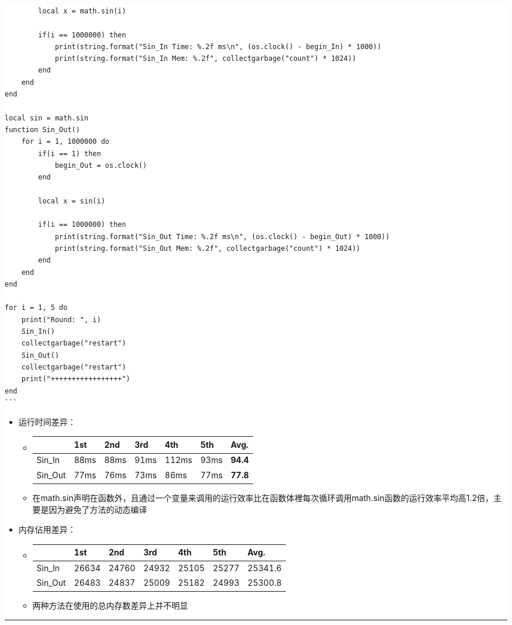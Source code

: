             local x = math.sin(i)
    
            if(i == 1000000) then
                print(string.format("Sin_In Time: %.2f ms\n", (os.clock() - begin_In) * 1000))
                print(string.format("Sin_In Mem: %.2f", collectgarbage("count") * 1024))
            end
        end
    end
    
    local sin = math.sin
    function Sin_Out()
        for i = 1, 1000000 do
            if(i == 1) then
                begin_Out = os.clock()
            end
    
            local x = sin(i)
    
            if(i == 1000000) then
                print(string.format("Sin_Out Time: %.2f ms\n", (os.clock() - begin_Out) * 1000))
                print(string.format("Sin_Out Mem: %.2f", collectgarbage("count") * 1024))
            end
        end
    end
    
    for i = 1, 5 do
        print("Round: ", i)
        Sin_In()
        collectgarbage("restart")
        Sin_Out()
        collectgarbage("restart")
        print("+++++++++++++++++")
    end
    ```

- 运行时间差异：

  - |         | 1st  | 2nd  | 3rd  | 4th   | 5th  | Avg.     |
    | ------- | ---- | ---- | ---- | ----- | ---- | -------- |
    | Sin_In  | 88ms | 88ms | 91ms | 112ms | 93ms | **94.4** |
    | Sin_Out | 77ms | 76ms | 73ms | 86ms  | 77ms | **77.8** |

  - 在math.sin声明在函数外，且通过一个变量来调用的运行效率比在函数体裡每次循环调用math.sin函数的运行效率平均高1.2倍，主要是因为避免了方法的动态编译

- 内存佔用差异：

  - |         | 1st   | 2nd   | 3rd   | 4th   | 5th   | Avg.    |
    | ------- | ----- | ----- | ----- | ----- | ----- | ------- |
    | Sin_In  | 26634 | 24760 | 24932 | 25105 | 25277 | 25341.6 |
    | Sin_Out | 26483 | 24837 | 25009 | 25182 | 24993 | 25300.8 |

  - 两种方法在使用的总内存数差异上并不明显

----
